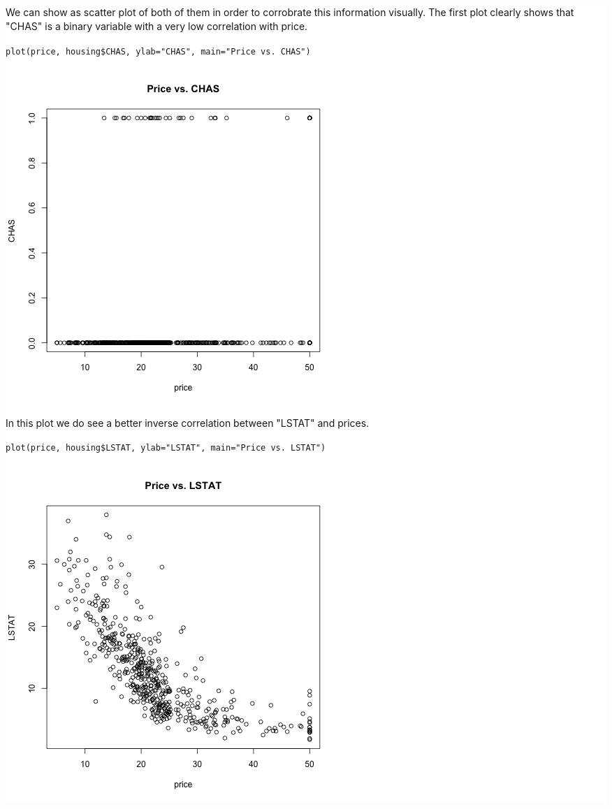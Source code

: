 We can show as scatter plot of both of them in order to corrobrate this information visually. The first plot clearly shows that "CHAS" is a binary variable with a very low correlation with price.
```
plot(price, housing$CHAS, ylab="CHAS", main="Price vs. CHAS")
```
![Price vs. CHAS scatter plot](/images/2022-09-16/scatter_price_chas.png)

In this plot we do see a better inverse correlation between "LSTAT" and prices.
```
plot(price, housing$LSTAT, ylab="LSTAT", main="Price vs. LSTAT")
```
![Price vs. CHAS scatter plot](/images/2022-09-16/scatter_price_lstat.png)
